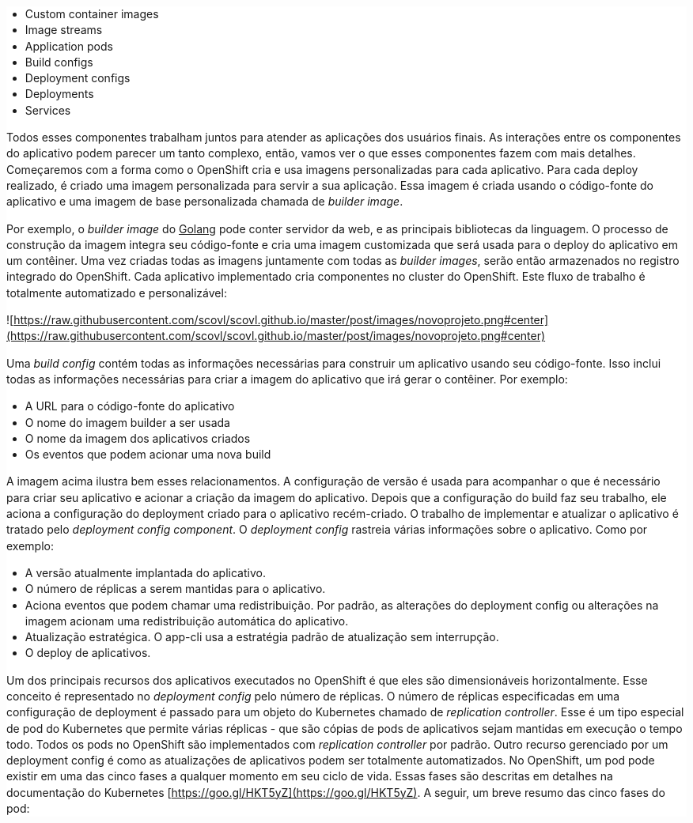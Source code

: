* Custom container images
* Image streams
* Application pods
* Build configs
* Deployment configs
* Deployments
* Services

Todos esses componentes trabalham juntos para atender as aplicações dos usuários finais. As interações entre os componentes do aplicativo podem parecer um tanto complexo, então, vamos ver o que esses componentes fazem com mais detalhes. Começaremos com a forma como o OpenShift cria e usa imagens personalizadas para cada aplicativo. Para cada deploy realizado, é criado uma imagem personalizada para servir a sua aplicação. Essa imagem é criada usando o código-fonte do aplicativo e uma imagem de base personalizada chamada de _builder image_.

Por exemplo, o _builder image_ do [Golang]() pode conter servidor da web, e as principais bibliotecas da linguagem. O processo de construção da imagem integra seu código-fonte e cria uma imagem customizada que será usada para o deploy do aplicativo em um contêiner. Uma vez criadas todas as imagens juntamente com todas as _builder images_, serão então armazenados no registro integrado do OpenShift. Cada aplicativo implementado cria componentes no cluster do OpenShift. Este fluxo de trabalho é totalmente automatizado e personalizável:

![https://raw.githubusercontent.com/scovl/scovl.github.io/master/post/images/novoprojeto.png#center](https://raw.githubusercontent.com/scovl/scovl.github.io/master/post/images/novoprojeto.png#center)

Uma _build config_ contém todas as informações necessárias para construir um aplicativo usando seu código-fonte. Isso inclui todas as informações necessárias para criar a imagem do aplicativo que irá gerar o contêiner. Por exemplo:

* A URL para o código-fonte do aplicativo
* O nome do imagem builder a ser usada
* O nome da imagem dos aplicativos criados
* Os eventos que podem acionar uma nova build

A imagem acima ilustra bem esses relacionamentos. A configuração de versão é usada para acompanhar o que é necessário para criar seu aplicativo e acionar a criação da imagem do aplicativo. Depois que a configuração do build faz seu trabalho, ele aciona a configuração do deployment criado para o aplicativo recém-criado. O trabalho de implementar e atualizar o aplicativo é tratado pelo _deployment config component_. O _deployment config_ rastreia várias informações sobre o aplicativo. Como por exemplo:

* A versão atualmente implantada do aplicativo.
* O número de réplicas a serem mantidas para o aplicativo.
* Aciona eventos que podem chamar uma redistribuição. Por padrão, as alterações do deployment config ou alterações na imagem acionam uma redistribuição automática do aplicativo.
* Atualização estratégica. O app-cli usa a estratégia padrão de atualização sem interrupção.
* O deploy de aplicativos.

Um dos principais recursos dos aplicativos executados no OpenShift é que eles são dimensionáveis horizontalmente. Esse conceito é representado no _deployment config_ pelo número de réplicas. O número de réplicas especificadas em uma configuração de deployment é passado para um objeto do Kubernetes chamado de _replication controller_. Esse é um tipo especial de pod do Kubernetes que permite várias réplicas - que são cópias de pods de aplicativos sejam mantidas em execução o tempo todo. Todos os pods no OpenShift são implementados com _replication controller_ por padrão. Outro recurso gerenciado por um deployment config é como as atualizações de aplicativos podem ser totalmente automatizados. No OpenShift, um pod pode existir em uma das cinco fases a qualquer momento em seu ciclo de vida. Essas fases são descritas em detalhes na documentação do Kubernetes [https://goo.gl/HKT5yZ](https://goo.gl/HKT5yZ). A seguir, um breve resumo das cinco fases do pod:
